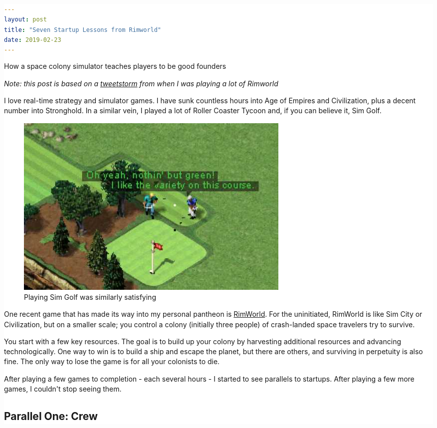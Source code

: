 ```yaml
---
layout: post
title: "Seven Startup Lessons from Rimworld"
date: 2019-02-23
---
```

How a space colony simulator teaches players to be good founders



_Note: this post is based on a [tweetstorm](https://twitter.com/TimDingmanLive/status/1076917698318254085) from when I was playing a lot of Rimworld_

I love real-time strategy and simulator games. I have sunk countless hours into Age of Empires and Civilization, plus a decent number into Stronghold. In a similar vein, I played a lot of Roller Coaster Tycoon and, if you can believe it, Sim Golf.

<figure class="text-center">
  <img src="/img/simgolf.jpg" class="figure-img img-fluid rounded text-center" alf="Screenshot of Sim Golf">
  <figcaption class="figure-caption">Playing Sim Golf was similarly satisfying</figcaption>
</figure>

One recent game that has made its way into my personal pantheon is [RimWorld](https://en.wikipedia.org/wiki/RimWorld). For the uninitiated, RimWorld is like Sim City or Civilization, but on a smaller scale; you control a colony (initially three people) of crash-landed space travelers try to survive.

You start with a few key resources. The goal is to build up your colony by harvesting additional resources and advancing technologically. One way to win is to build a ship and escape the planet, but there are others, and surviving in perpetuity is also fine. The only way to lose the game is for all your colonists to die.

After playing a few games to completion - each several hours - I started to see parallels to startups. After playing a few more games, I couldn't stop seeing them.

## Parallel One: Crew
